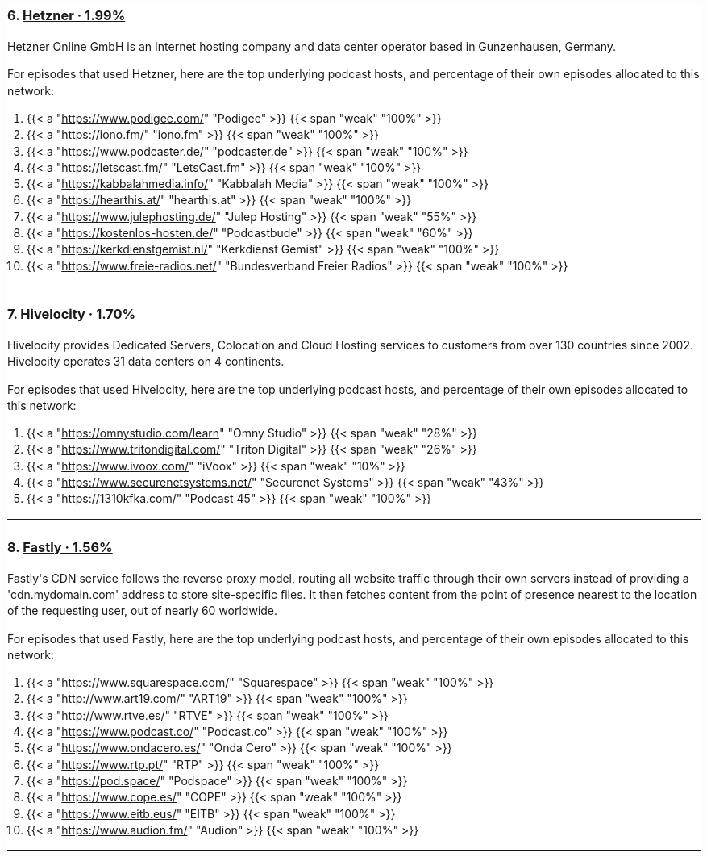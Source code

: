 
### 6. [Hetzner · 1.99%](https://www.hetzner.com/)

Hetzner Online GmbH is an Internet hosting company and data center operator based in Gunzenhausen, Germany.

For episodes that used Hetzner, here are the top underlying podcast hosts, and percentage of their own episodes allocated to this network:

1. {{< a "https://www.podigee.com/" "Podigee" >}} {{< span "weak" "100%" >}}
2. {{< a "https://iono.fm/" "iono.fm" >}} {{< span "weak" "100%" >}}
3. {{< a "https://www.podcaster.de/" "podcaster.de" >}} {{< span "weak" "100%" >}}
4. {{< a "https://letscast.fm/" "LetsCast.fm" >}} {{< span "weak" "100%" >}}
5. {{< a "https://kabbalahmedia.info/" "Kabbalah Media" >}} {{< span "weak" "100%" >}}
6. {{< a "https://hearthis.at/" "hearthis.at" >}} {{< span "weak" "100%" >}}
7. {{< a "https://www.julephosting.de/" "Julep Hosting" >}} {{< span "weak" "55%" >}}
8. {{< a "https://kostenlos-hosten.de/" "Podcastbude" >}} {{< span "weak" "60%" >}}
9. {{< a "https://kerkdienstgemist.nl/" "Kerkdienst Gemist" >}} {{< span "weak" "100%" >}}
10. {{< a "https://www.freie-radios.net/" "Bundesverband Freier Radios" >}} {{< span "weak" "100%" >}}
---

### 7. [Hivelocity · 1.70%](https://www.hivelocity.net/)

Hivelocity provides Dedicated Servers, Colocation and Cloud Hosting services to customers from over 130 countries since 2002. Hivelocity operates 31 data centers on 4 continents.

For episodes that used Hivelocity, here are the top underlying podcast hosts, and percentage of their own episodes allocated to this network:

1. {{< a "https://omnystudio.com/learn" "Omny Studio" >}} {{< span "weak" "28%" >}}
2. {{< a "https://www.tritondigital.com/" "Triton Digital" >}} {{< span "weak" "26%" >}}
3. {{< a "https://www.ivoox.com/" "iVoox" >}} {{< span "weak" "10%" >}}
4. {{< a "https://www.securenetsystems.net/" "Securenet Systems" >}} {{< span "weak" "43%" >}}
5. {{< a "https://1310kfka.com/" "Podcast 45" >}} {{< span "weak" "100%" >}}
---

### 8. [Fastly · 1.56%](https://www.fastly.com/products/cdn)

Fastly's CDN service follows the reverse proxy model, routing all website traffic through their own servers instead of providing a 'cdn.mydomain.com' address to store site-specific files. It then fetches content from the point of presence nearest to the location of the requesting user, out of nearly 60 worldwide.

For episodes that used Fastly, here are the top underlying podcast hosts, and percentage of their own episodes allocated to this network:

1. {{< a "https://www.squarespace.com/" "Squarespace" >}} {{< span "weak" "100%" >}}
2. {{< a "http://www.art19.com/" "ART19" >}} {{< span "weak" "100%" >}}
3. {{< a "http://www.rtve.es/" "RTVE" >}} {{< span "weak" "100%" >}}
4. {{< a "https://www.podcast.co/" "Podcast.co" >}} {{< span "weak" "100%" >}}
5. {{< a "https://www.ondacero.es/" "Onda Cero" >}} {{< span "weak" "100%" >}}
6. {{< a "https://www.rtp.pt/" "RTP" >}} {{< span "weak" "100%" >}}
7. {{< a "https://pod.space/" "Podspace" >}} {{< span "weak" "100%" >}}
8. {{< a "https://www.cope.es/" "COPE" >}} {{< span "weak" "100%" >}}
9. {{< a "https://www.eitb.eus/" "EITB" >}} {{< span "weak" "100%" >}}
10. {{< a "https://www.audion.fm/" "Audion" >}} {{< span "weak" "100%" >}}
---
